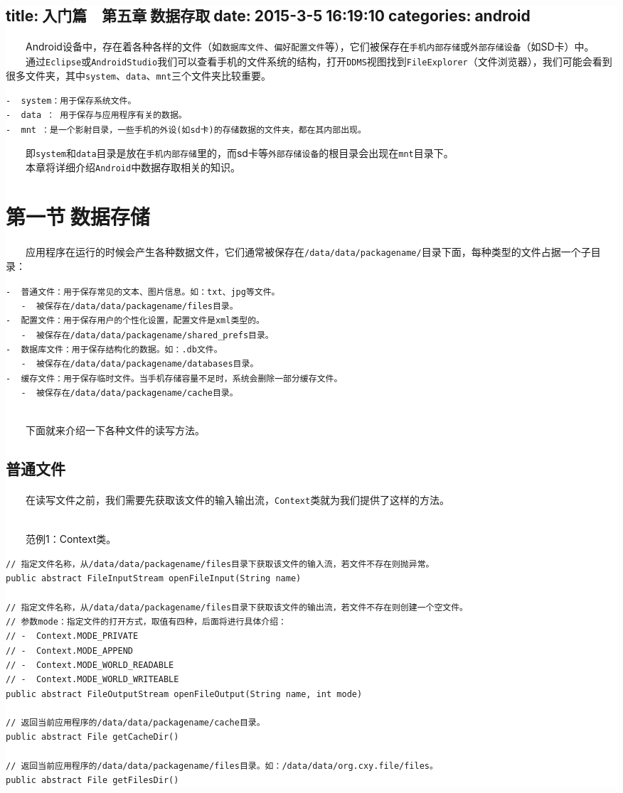 title: 入门篇　第五章 数据存取
date: 2015-3-5 16:19:10
categories: android
---
　　Android设备中，存在着各种各样的文件（如`数据库文件`、`偏好配置文件`等），它们被保存在`手机内部存储`或`外部存储设备`（如SD卡）中。
　　通过`Eclipse`或`AndroidStudio`我们可以查看手机的文件系统的结构，打开`DDMS`视图找到`FileExplorer`（文件浏览器），我们可能会看到很多文件夹，其中`system`、`data`、`mnt`三个文件夹比较重要。

	-  system：用于保存系统文件。
	-  data ： 用于保存与应用程序有关的数据。
	-  mnt ：是一个影射目录，一些手机的外设(如sd卡)的存储数据的文件夹，都在其内部出现。

　　即`system`和`data`目录是放在`手机内部存储`里的，而sd卡等`外部存储设备`的根目录会出现在`mnt`目录下。
<br>　　本章将详细介绍`Android`中数据存取相关的知识。

# 第一节 数据存储 #
　　应用程序在运行的时候会产生各种数据文件，它们通常被保存在`/data/data/packagename/`目录下面，每种类型的文件占据一个子目录：

	-  普通文件：用于保存常见的文本、图片信息。如：txt、jpg等文件。
	   -  被保存在/data/data/packagename/files目录。
	-  配置文件：用于保存用户的个性化设置，配置文件是xml类型的。
	   -  被保存在/data/data/packagename/shared_prefs目录。
	-  数据库文件：用于保存结构化的数据。如：.db文件。
	   -  被保存在/data/data/packagename/databases目录。
	-  缓存文件：用于保存临时文件。当手机存储容量不足时，系统会删除一部分缓存文件。
	   -  被保存在/data/data/packagename/cache目录。

<br>　　下面就来介绍一下各种文件的读写方法。

## 普通文件 ##
　　在读写文件之前，我们需要先获取该文件的输入输出流，`Context`类就为我们提供了这样的方法。

<br>　　范例1：Context类。
```
// 指定文件名称，从/data/data/packagename/files目录下获取该文件的输入流，若文件不存在则抛异常。
public abstract FileInputStream openFileInput(String name) 

// 指定文件名称，从/data/data/packagename/files目录下获取该文件的输出流，若文件不存在则创建一个空文件。
// 参数mode：指定文件的打开方式，取值有四种，后面将进行具体介绍：
// -  Context.MODE_PRIVATE
// -  Context.MODE_APPEND
// -  Context.MODE_WORLD_READABLE
// -  Context.MODE_WORLD_WRITEABLE 
public abstract FileOutputStream openFileOutput(String name, int mode)

// 返回当前应用程序的/data/data/packagename/cache目录。
public abstract File getCacheDir()

// 返回当前应用程序的/data/data/packagename/files目录。如：/data/data/org.cxy.file/files。
public abstract File getFilesDir()
```
